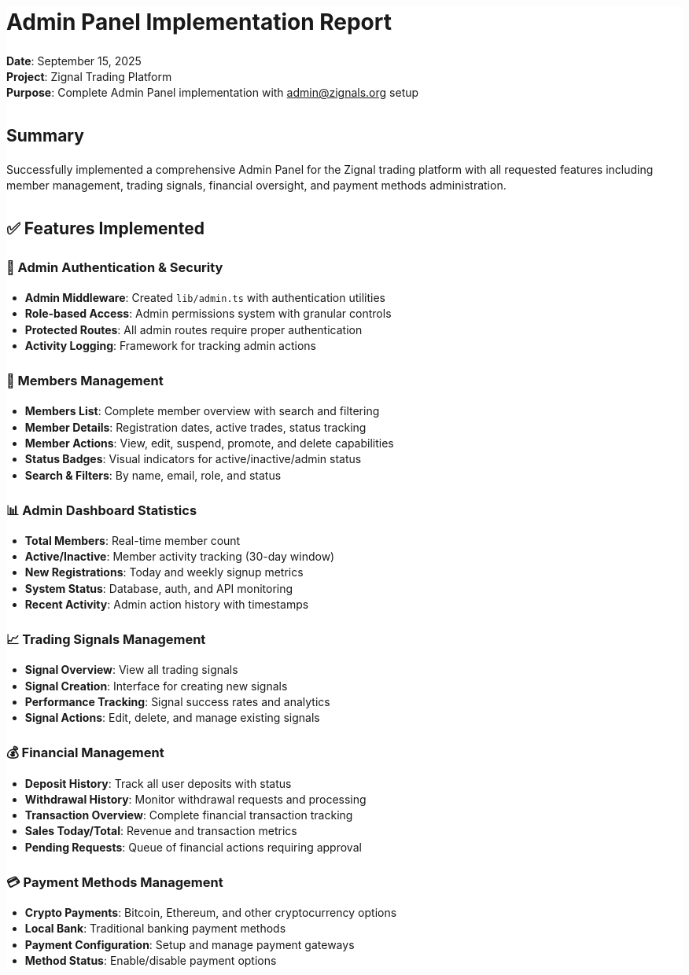 # Admin Panel Implementation Report

**Date**: September 15, 2025  
**Project**: Zignal Trading Platform  
**Purpose**: Complete Admin Panel implementation with admin@zignals.org setup  

## Summary

Successfully implemented a comprehensive Admin Panel for the Zignal trading platform with all requested features including member management, trading signals, financial oversight, and payment methods administration.

## ✅ Features Implemented

### 🔐 Admin Authentication & Security
- **Admin Middleware**: Created `lib/admin.ts` with authentication utilities
- **Role-based Access**: Admin permissions system with granular controls
- **Protected Routes**: All admin routes require proper authentication
- **Activity Logging**: Framework for tracking admin actions

### 👥 Members Management
- **Members List**: Complete member overview with search and filtering
- **Member Details**: Registration dates, active trades, status tracking
- **Member Actions**: View, edit, suspend, promote, and delete capabilities
- **Status Badges**: Visual indicators for active/inactive/admin status
- **Search & Filters**: By name, email, role, and status

### 📊 Admin Dashboard Statistics
- **Total Members**: Real-time member count
- **Active/Inactive**: Member activity tracking (30-day window)
- **New Registrations**: Today and weekly signup metrics
- **System Status**: Database, auth, and API monitoring
- **Recent Activity**: Admin action history with timestamps

### 📈 Trading Signals Management
- **Signal Overview**: View all trading signals
- **Signal Creation**: Interface for creating new signals
- **Performance Tracking**: Signal success rates and analytics
- **Signal Actions**: Edit, delete, and manage existing signals

### 💰 Financial Management
- **Deposit History**: Track all user deposits with status
- **Withdrawal History**: Monitor withdrawal requests and processing
- **Transaction Overview**: Complete financial transaction tracking
- **Sales Today/Total**: Revenue and transaction metrics
- **Pending Requests**: Queue of financial actions requiring approval

### 💳 Payment Methods Management
- **Crypto Payments**: Bitcoin, Ethereum, and other cryptocurrency options
- **Local Bank**: Traditional banking payment methods
- **Payment Configuration**: Setup and manage payment gateways
- **Method Status**: Enable/disable payment options

